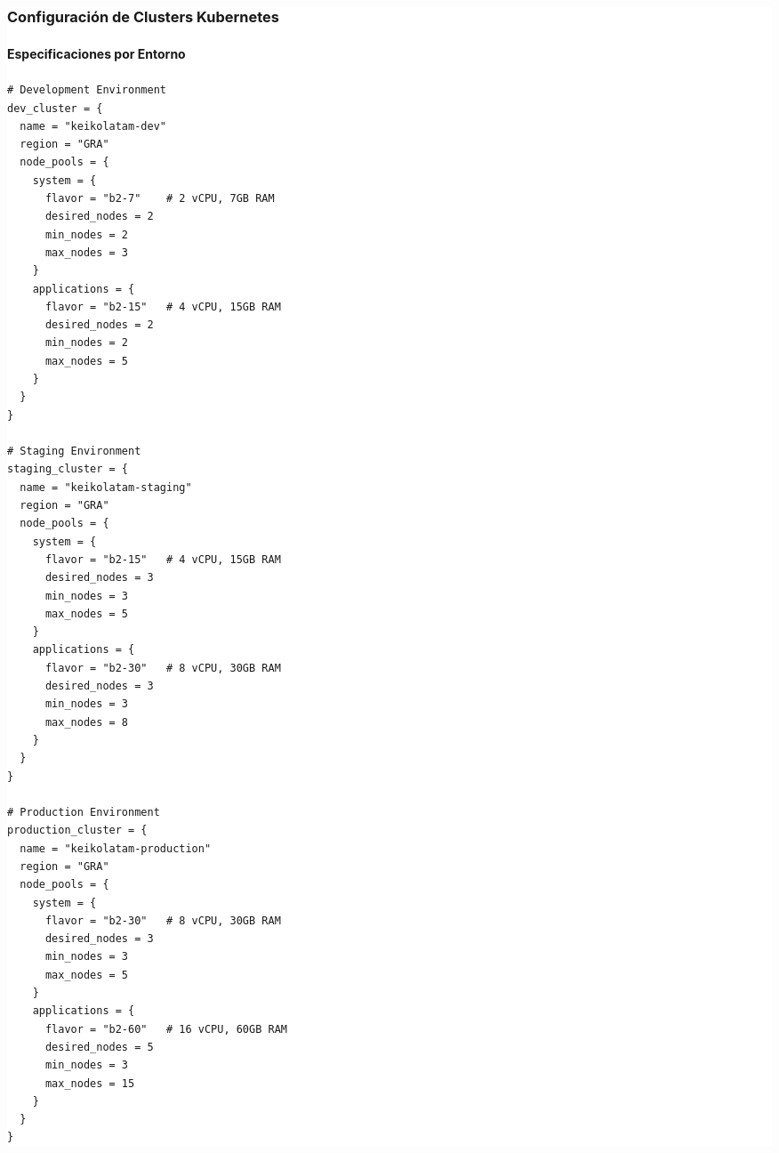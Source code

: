 ### Configuración de Clusters Kubernetes

#### Especificaciones por Entorno

```hcl
# Development Environment
dev_cluster = {
  name = "keikolatam-dev"
  region = "GRA"
  node_pools = {
    system = {
      flavor = "b2-7"    # 2 vCPU, 7GB RAM
      desired_nodes = 2
      min_nodes = 2
      max_nodes = 3
    }
    applications = {
      flavor = "b2-15"   # 4 vCPU, 15GB RAM
      desired_nodes = 2
      min_nodes = 2
      max_nodes = 5
    }
  }
}

# Staging Environment
staging_cluster = {
  name = "keikolatam-staging"
  region = "GRA"
  node_pools = {
    system = {
      flavor = "b2-15"   # 4 vCPU, 15GB RAM
      desired_nodes = 3
      min_nodes = 3
      max_nodes = 5
    }
    applications = {
      flavor = "b2-30"   # 8 vCPU, 30GB RAM
      desired_nodes = 3
      min_nodes = 3
      max_nodes = 8
    }
  }
}

# Production Environment
production_cluster = {
  name = "keikolatam-production"
  region = "GRA"
  node_pools = {
    system = {
      flavor = "b2-30"   # 8 vCPU, 30GB RAM
      desired_nodes = 3
      min_nodes = 3
      max_nodes = 5
    }
    applications = {
      flavor = "b2-60"   # 16 vCPU, 60GB RAM
      desired_nodes = 5
      min_nodes = 3
      max_nodes = 15
    }
  }
}
```